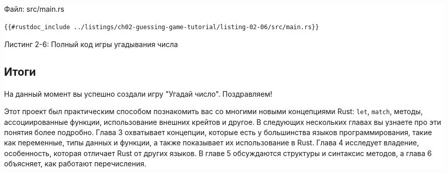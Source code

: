 <span class="filename">Файл: src/main.rs</span>

```rust,ignore
{{#rustdoc_include ../listings/ch02-guessing-game-tutorial/listing-02-06/src/main.rs}}
```

<span class="caption">Листинг 2-6: Полный код игры угадывания числа</span>

## Итоги

На данный момент вы успешно создали игру "Угадай число". Поздравляем!

Этот проект был практическим способом познакомить вас со многими новыми концепциями Rust: `let`, `match`, методы, ассоциированные функции, использование внешних крейтов и другое. В следующих нескольких главах вы узнаете про эти понятия более подробно. Глава 3 охватывает концепции, которые есть у большинства языков программирования, такие как переменные, типы данных и функции, а также показывает их использование в Rust. Глава 4 исследует владение, особенность, которая отличает Rust от других языков. В главе 5 обсуждаются структуры и синтаксис методов, а глава 6 объясняет, как работают перечисления.


[`std::io::Stdin`]: ../std/prelude/index.html
[`io::Result`]: ../std/string/struct.String.html
[метод `expect`]: ../std/io/struct.Stdin.html
[Crates.io]: ../std/io/struct.Stdin.html#method.read_line
[Cargo]: ../std/io/type.Result.html
[его экосистему]: ../std/result/enum.Result.html
[`match`]: ch06-00-enums.html
